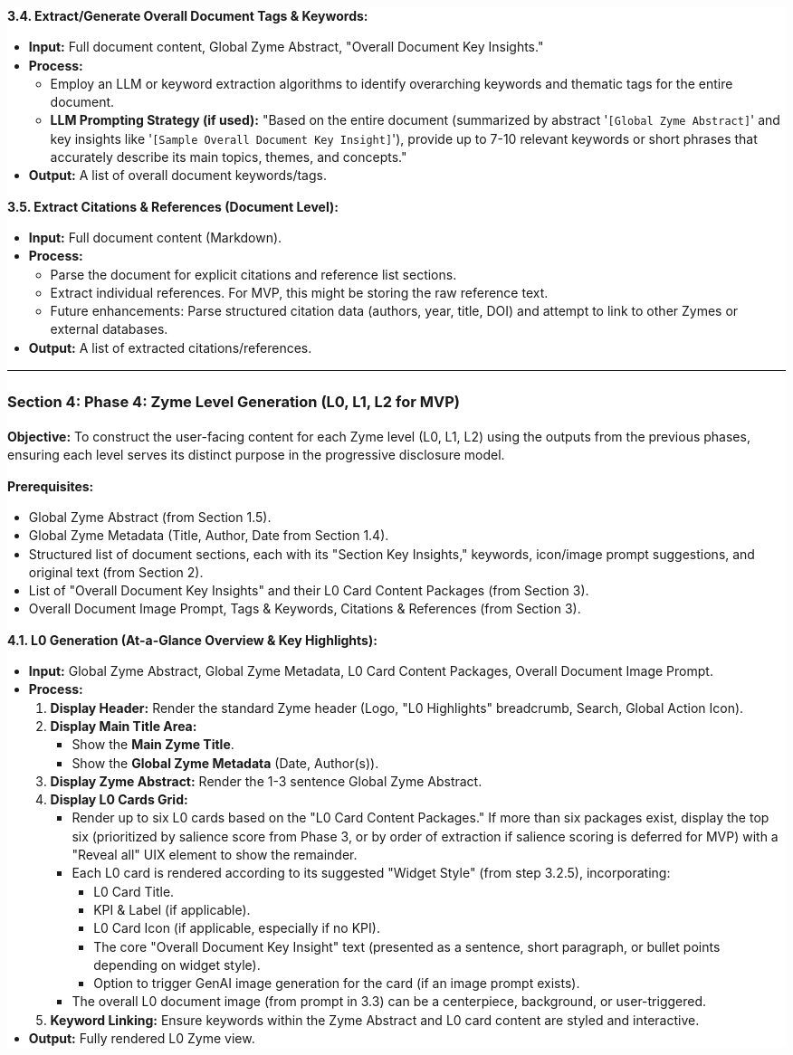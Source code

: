 **3.4. Extract/Generate Overall Document Tags & Keywords:**
*   **Input:** Full document content, Global Zyme Abstract, "Overall Document Key Insights."
*   **Process:**
    *   Employ an LLM or keyword extraction algorithms to identify overarching keywords and thematic tags for the entire document.
    *   **LLM Prompting Strategy (if used):** "Based on the entire document (summarized by abstract '`[Global Zyme Abstract]`' and key insights like '`[Sample Overall Document Key Insight]`'), provide up to 7-10 relevant keywords or short phrases that accurately describe its main topics, themes, and concepts."
*   **Output:** A list of overall document keywords/tags.

**3.5. Extract Citations & References (Document Level):**
*   **Input:** Full document content (Markdown).
*   **Process:**
    *   Parse the document for explicit citations and reference list sections.
    *   Extract individual references. For MVP, this might be storing the raw reference text.
    *   Future enhancements: Parse structured citation data (authors, year, title, DOI) and attempt to link to other Zymes or external databases.
*   **Output:** A list of extracted citations/references.

---
### **Section 4: Phase 4: Zyme Level Generation (L0, L1, L2 for MVP)**

**Objective:** To construct the user-facing content for each Zyme level (L0, L1, L2) using the outputs from the previous phases, ensuring each level serves its distinct purpose in the progressive disclosure model.

**Prerequisites:**
*   Global Zyme Abstract (from Section 1.5).
*   Global Zyme Metadata (Title, Author, Date from Section 1.4).
*   Structured list of document sections, each with its "Section Key Insights," keywords, icon/image prompt suggestions, and original text (from Section 2).
*   List of "Overall Document Key Insights" and their L0 Card Content Packages (from Section 3).
*   Overall Document Image Prompt, Tags & Keywords, Citations & References (from Section 3).

**4.1. L0 Generation (At-a-Glance Overview & Key Highlights):**
*   **Input:** Global Zyme Abstract, Global Zyme Metadata, L0 Card Content Packages, Overall Document Image Prompt.
*   **Process:**
    1.  **Display Header:** Render the standard Zyme header (Logo, "L0 Highlights" breadcrumb, Search, Global Action Icon).
    2.  **Display Main Title Area:**
        *   Show the **Main Zyme Title**.
        *   Show the **Global Zyme Metadata** (Date, Author(s)).
    3.  **Display Zyme Abstract:** Render the 1-3 sentence Global Zyme Abstract.
    4.  **Display L0 Cards Grid:**
        *   Render up to six L0 cards based on the "L0 Card Content Packages." If more than six packages exist, display the top six (prioritized by salience score from Phase 3, or by order of extraction if salience scoring is deferred for MVP) with a "Reveal all" UIX element to show the remainder.
        *   Each L0 card is rendered according to its suggested "Widget Style" (from step 3.2.5), incorporating:
            *   L0 Card Title.
            *   KPI & Label (if applicable).
            *   L0 Card Icon (if applicable, especially if no KPI).
            *   The core "Overall Document Key Insight" text (presented as a sentence, short paragraph, or bullet points depending on widget style).
            *   Option to trigger GenAI image generation for the card (if an image prompt exists).
        *   The overall L0 document image (from prompt in 3.3) can be a centerpiece, background, or user-triggered.
    5.  **Keyword Linking:** Ensure keywords within the Zyme Abstract and L0 card content are styled and interactive.
*   **Output:** Fully rendered L0 Zyme view.
